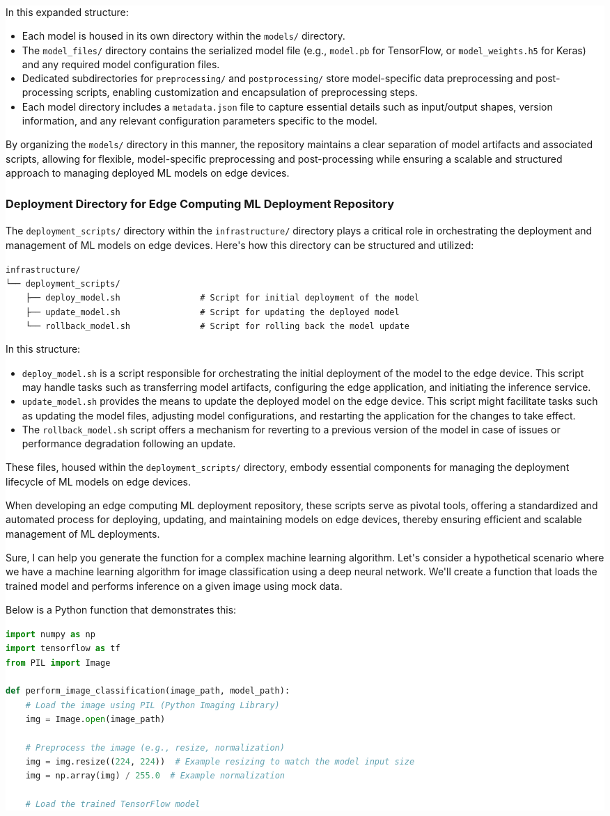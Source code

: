 In this expanded structure:
- Each model is housed in its own directory within the `models/` directory.
- The `model_files/` directory contains the serialized model file (e.g., `model.pb` for TensorFlow, or `model_weights.h5` for Keras) and any required model configuration files.
- Dedicated subdirectories for `preprocessing/` and `postprocessing/` store model-specific data preprocessing and post-processing scripts, enabling customization and encapsulation of preprocessing steps.
- Each model directory includes a `metadata.json` file to capture essential details such as input/output shapes, version information, and any relevant configuration parameters specific to the model.

By organizing the `models/` directory in this manner, the repository maintains a clear separation of model artifacts and associated scripts, allowing for flexible, model-specific preprocessing and post-processing while ensuring a scalable and structured approach to managing deployed ML models on edge devices.

### Deployment Directory for Edge Computing ML Deployment Repository

The `deployment_scripts/` directory within the `infrastructure/` directory plays a critical role in orchestrating the deployment and management of ML models on edge devices. Here's how this directory can be structured and utilized:

```plaintext
infrastructure/
└── deployment_scripts/
    ├── deploy_model.sh                # Script for initial deployment of the model
    ├── update_model.sh                # Script for updating the deployed model
    └── rollback_model.sh              # Script for rolling back the model update
```

In this structure:
- `deploy_model.sh` is a script responsible for orchestrating the initial deployment of the model to the edge device. This script may handle tasks such as transferring model artifacts, configuring the edge application, and initiating the inference service.
- `update_model.sh` provides the means to update the deployed model on the edge device. This script might facilitate tasks such as updating the model files, adjusting model configurations, and restarting the application for the changes to take effect.
- The `rollback_model.sh` script offers a mechanism for reverting to a previous version of the model in case of issues or performance degradation following an update.

These files, housed within the `deployment_scripts/` directory, embody essential components for managing the deployment lifecycle of ML models on edge devices.

When developing an edge computing ML deployment repository, these scripts serve as pivotal tools, offering a standardized and automated process for deploying, updating, and maintaining models on edge devices, thereby ensuring efficient and scalable management of ML deployments.

Sure, I can help you generate the function for a complex machine learning algorithm. Let's consider a hypothetical scenario where we have a machine learning algorithm for image classification using a deep neural network. We'll create a function that loads the trained model and performs inference on a given image using mock data.

Below is a Python function that demonstrates this:

```python
import numpy as np
import tensorflow as tf
from PIL import Image

def perform_image_classification(image_path, model_path):
    # Load the image using PIL (Python Imaging Library)
    img = Image.open(image_path)
    
    # Preprocess the image (e.g., resize, normalization)
    img = img.resize((224, 224))  # Example resizing to match the model input size
    img = np.array(img) / 255.0  # Example normalization
    
    # Load the trained TensorFlow model
```